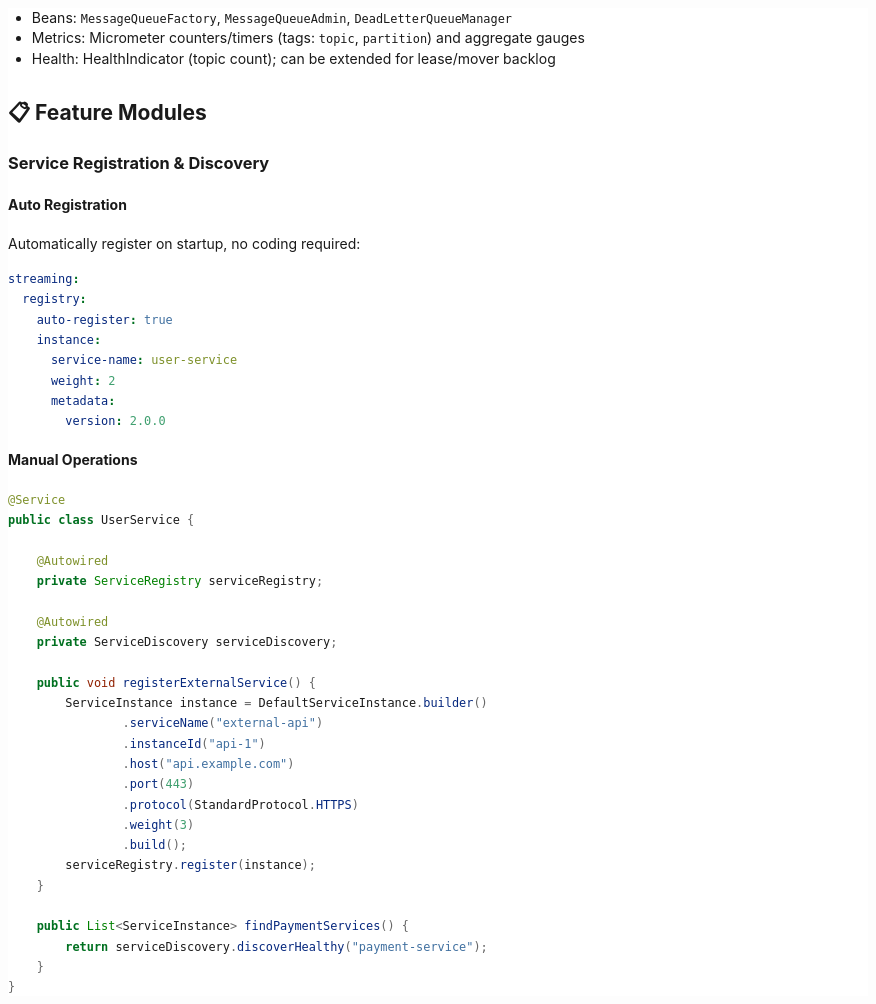 ```yaml
```

- Beans: `MessageQueueFactory`, `MessageQueueAdmin`, `DeadLetterQueueManager`
- Metrics: Micrometer counters/timers (tags: `topic`, `partition`) and aggregate gauges
- Health: HealthIndicator (topic count); can be extended for lease/mover backlog

## 📋 Feature Modules

### Service Registration & Discovery

#### Auto Registration

Automatically register on startup, no coding required:

```yaml
streaming:
  registry:
    auto-register: true
    instance:
      service-name: user-service
      weight: 2
      metadata:
        version: 2.0.0
```

#### Manual Operations

```java
@Service
public class UserService {

    @Autowired
    private ServiceRegistry serviceRegistry;

    @Autowired
    private ServiceDiscovery serviceDiscovery;

    public void registerExternalService() {
        ServiceInstance instance = DefaultServiceInstance.builder()
                .serviceName("external-api")
                .instanceId("api-1")
                .host("api.example.com")
                .port(443)
                .protocol(StandardProtocol.HTTPS)
                .weight(3)
                .build();
        serviceRegistry.register(instance);
    }

    public List<ServiceInstance> findPaymentServices() {
        return serviceDiscovery.discoverHealthy("payment-service");
    }
}
```
